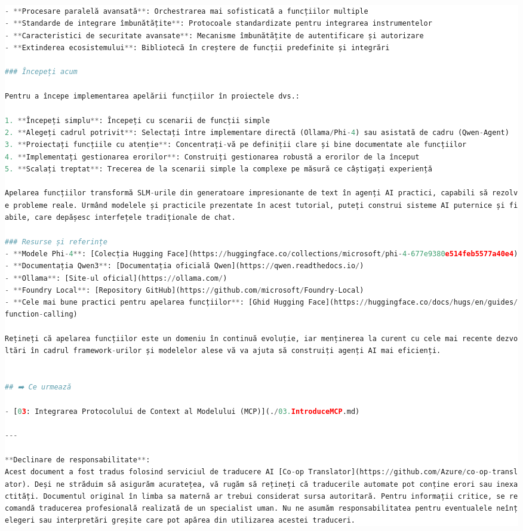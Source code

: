 ```python
- **Procesare paralelă avansată**: Orchestrarea mai sofisticată a funcțiilor multiple
- **Standarde de integrare îmbunătățite**: Protocoale standardizate pentru integrarea instrumentelor
- **Caracteristici de securitate avansate**: Mecanisme îmbunătățite de autentificare și autorizare
- **Extinderea ecosistemului**: Bibliotecă în creștere de funcții predefinite și integrări

### Începeți acum

Pentru a începe implementarea apelării funcțiilor în proiectele dvs.:

1. **Începeți simplu**: Începeți cu scenarii de funcții simple
2. **Alegeți cadrul potrivit**: Selectați între implementare directă (Ollama/Phi-4) sau asistată de cadru (Qwen-Agent)
3. **Proiectați funcțiile cu atenție**: Concentrați-vă pe definiții clare și bine documentate ale funcțiilor
4. **Implementați gestionarea erorilor**: Construiți gestionarea robustă a erorilor de la început
5. **Scalați treptat**: Trecerea de la scenarii simple la complexe pe măsură ce câștigați experiență

Apelarea funcțiilor transformă SLM-urile din generatoare impresionante de text în agenți AI practici, capabili să rezolve probleme reale. Urmând modelele și practicile prezentate în acest tutorial, puteți construi sisteme AI puternice și fiabile, care depășesc interfețele tradiționale de chat.

### Resurse și referințe
- **Modele Phi-4**: [Colecția Hugging Face](https://huggingface.co/collections/microsoft/phi-4-677e9380e514feb5577a40e4)
- **Documentația Qwen3**: [Documentația oficială Qwen](https://qwen.readthedocs.io/)
- **Ollama**: [Site-ul oficial](https://ollama.com/)
- **Foundry Local**: [Repository GitHub](https://github.com/microsoft/Foundry-Local)
- **Cele mai bune practici pentru apelarea funcțiilor**: [Ghid Hugging Face](https://huggingface.co/docs/hugs/en/guides/function-calling)

Rețineți că apelarea funcțiilor este un domeniu în continuă evoluție, iar menținerea la curent cu cele mai recente dezvoltări în cadrul framework-urilor și modelelor alese vă va ajuta să construiți agenți AI mai eficienți.


## ➡️ Ce urmează

- [03: Integrarea Protocolului de Context al Modelului (MCP)](./03.IntroduceMCP.md)

---

**Declinare de responsabilitate**:  
Acest document a fost tradus folosind serviciul de traducere AI [Co-op Translator](https://github.com/Azure/co-op-translator). Deși ne străduim să asigurăm acuratețea, vă rugăm să rețineți că traducerile automate pot conține erori sau inexactități. Documentul original în limba sa maternă ar trebui considerat sursa autoritară. Pentru informații critice, se recomandă traducerea profesională realizată de un specialist uman. Nu ne asumăm responsabilitatea pentru eventualele neînțelegeri sau interpretări greșite care pot apărea din utilizarea acestei traduceri.